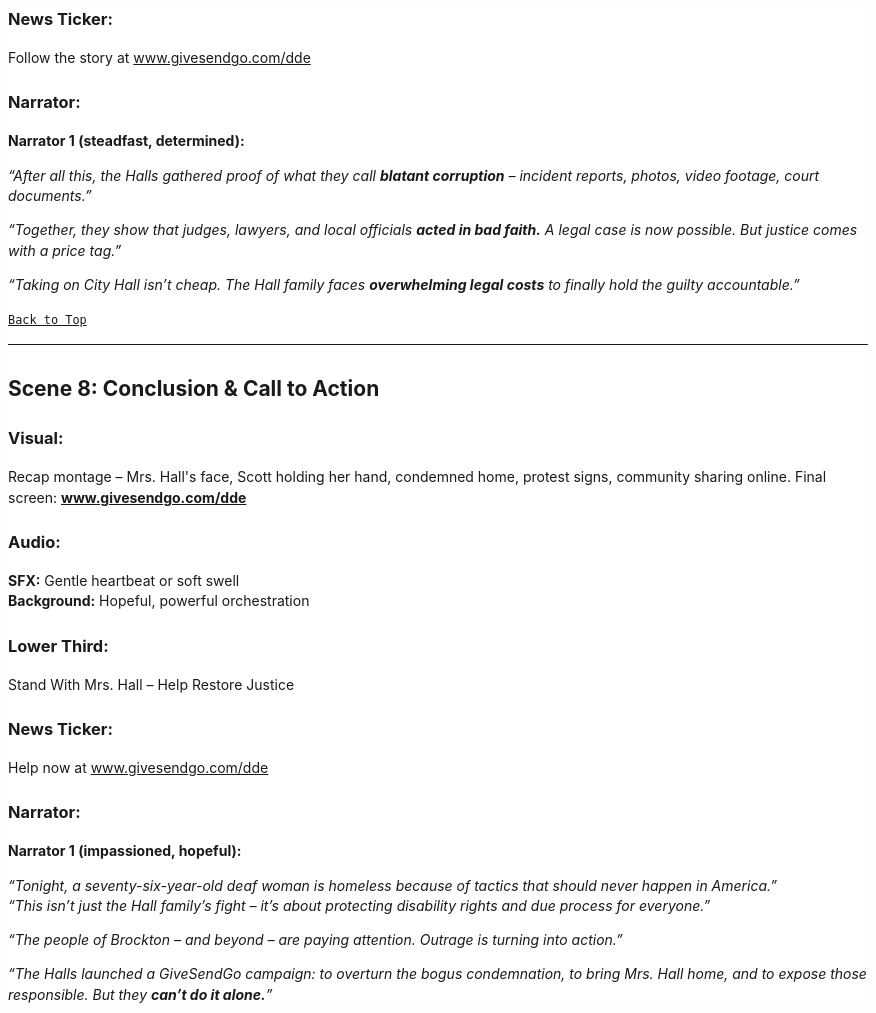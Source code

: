 ### **News Ticker:** 

Follow the story at www.givesendgo.com/dde

### **Narrator:** 

**Narrator 1 (steadfast, determined):**  

*“After all this, the Halls gathered proof of what they call **blatant corruption** – incident reports, photos, video footage, court documents.”*

*“Together, they show that judges, lawyers, and local officials **acted in bad faith.** A legal case is now possible. But justice comes with a price tag.”*

*“Taking on City Hall isn’t cheap. The Hall family faces **overwhelming legal costs** to finally hold the guilty accountable.”*

[`Back to Top`](#table-of-contents)

---

## Scene 8: Conclusion & Call to Action

### **Visual:** 

Recap montage – Mrs. Hall's face, Scott holding her hand, condemned home, protest signs, community sharing online. Final screen: **www.givesendgo.com/dde**

### **Audio:**

**SFX:** Gentle heartbeat or soft swell  
**Background:** Hopeful, powerful orchestration

### **Lower Third:** 

Stand With Mrs. Hall – Help Restore Justice  

### **News Ticker:** 

Help now at www.givesendgo.com/dde

### **Narrator:** 

**Narrator 1 (impassioned, hopeful):**

*“Tonight, a seventy-six-year-old deaf woman is homeless because of tactics that should never happen in America.”*  
*“This isn’t just the Hall family’s fight – it’s about protecting disability rights and due process for everyone.”*

*“The people of Brockton – and beyond – are paying attention. Outrage is turning into action.”*

*“The Halls launched a GiveSendGo campaign: to overturn the bogus condemnation, to bring Mrs. Hall home, and to expose those responsible. But they **can’t do it alone.**”*

